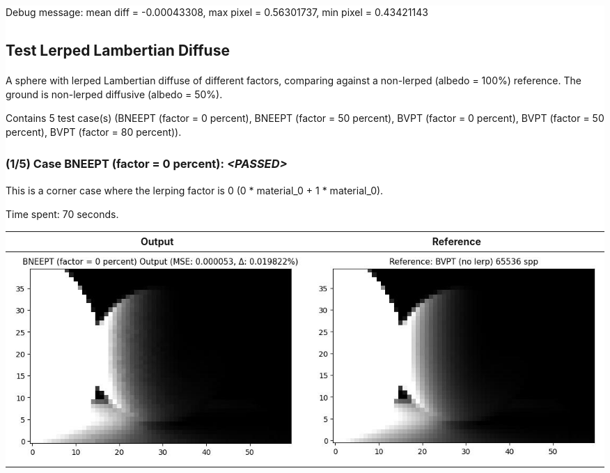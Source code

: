 Debug message: mean diff = -0.00043308, max pixel = 0.56301737, min pixel = 0.43421143

## Test Lerped Lambertian Diffuse

A sphere with lerped Lambertian diffuse of different factors, comparing against a non-lerped (albedo = 
100%) reference. The ground is non-lerped diffusive (albedo = 50%).

Contains 5 test case(s) (BNEEPT (factor = 0 percent), BNEEPT (factor = 50 percent), BVPT (factor = 0 percent), BVPT (factor = 50 percent), BVPT (factor = 80 percent)).

### (1/5) Case BNEEPT (factor = 0 percent): *\<PASSED\>*

This is a corner case where the lerping factor is 0 (0 * material_0 + 1 * material_0).

Time spent: 70 seconds.

|  Output  |  Reference  |
| :------: | :---------: |
|    ![output image](tests.test_lerped_lambertian_diffuse\bneept_factor0p0.jpg)    |      ![reference image](tests.test_lerped_lambertian_diffuse\ref.jpg)     |
